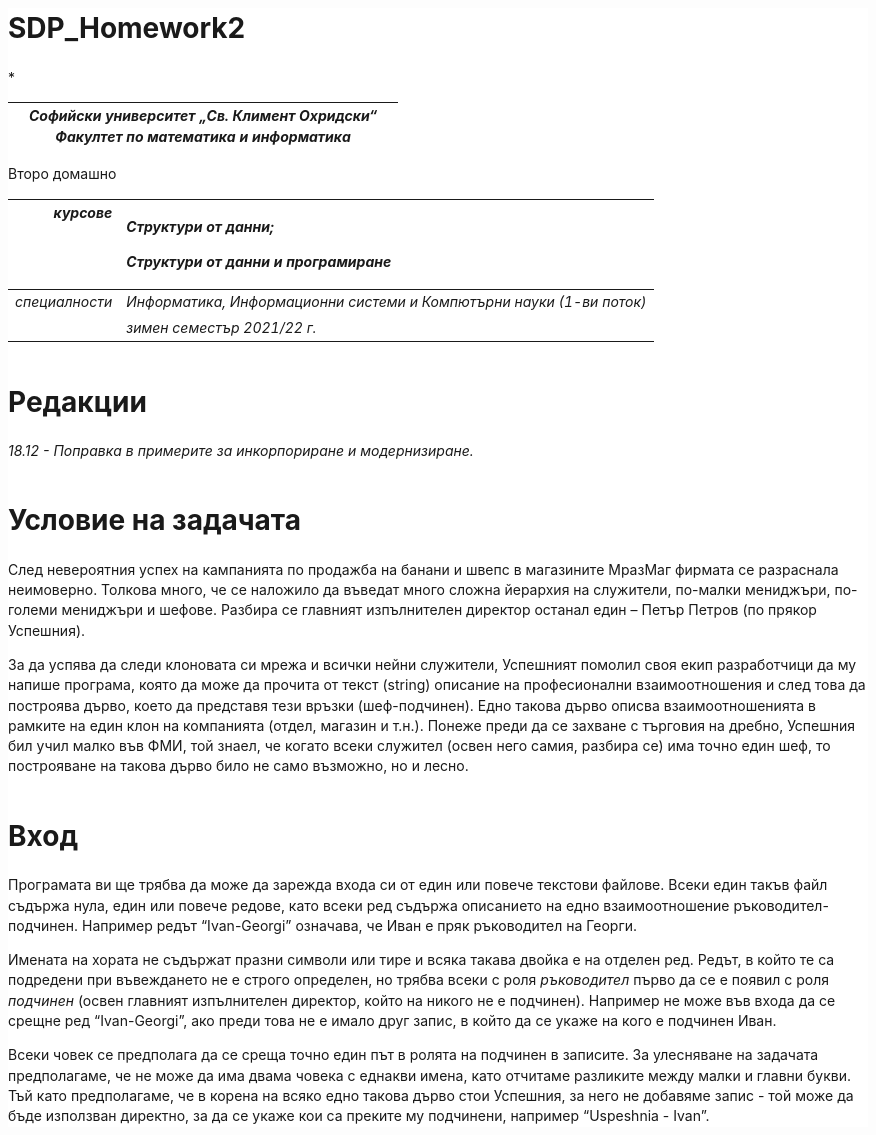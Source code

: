 # SDP_Homework2


\*	

||*Софийски университет „Св. Климент Охридски“<br>Факултет по математика и информатика*||
| :- | :-: | :- |

Второ домашно

|*курсове*|<p>*Структури от данни;*</p><p>*Структури от данни и програмиране*</p>|
| -: | :- |
|*специалности*|*Информатика, Информационни системи и Компютърни науки (1-ви поток)*|
||*зимен семестър 2021/22 г.*|
# Редакции
*18.12 - Поправка в примерите за инкорпориране и модернизиране.*
# Условие на задачата
След невероятния успех на кампанията по продажба на банани и швепс в магазините МразМаг фирмата се разраснала неимоверно. Толкова много, че се наложило да въведат много сложна йерархия на служители, по-малки мениджъри, по-големи мениджъри и шефове. Разбира се главният изпълнителен директор останал един – Петър Петров (по прякор Успешния).

За да успява да следи клоновата си мрежа и всички нейни служители, Успешният помолил своя екип разработчици да му напише програма, която да може да прочита от текст (string) описание на професионални взаимоотношения и след това да построява дърво, което да представя тези връзки (шеф-подчинен). Едно такова дърво описва взаимоотношенията в рамките на един клон на компанията (отдел, магазин и т.н.). Понеже преди да се захване с търговия на дребно, Успешния бил учил малко във ФМИ, той знаел, че когато всеки служител (освен него самия, разбира се) има точно един шеф, то построяване на такова дърво било не само възможно, но и лесно.
# Вход
Програмата ви ще трябва да може да зарежда входа си от един или повече текстови файлове. Всеки един такъв файл съдържа нула, един или повече редове, като всеки ред съдържа описанието на едно взаимоотношение ръководител-подчинен. Например редът “Ivan-Georgi” означава, че Иван е пряк ръководител на Георги.

Имената на хората не съдържат празни символи или тире и всяка такава двойка е на отделен ред. Редът, в който те са подредени при въвеждането не е строго определен, но трябва всеки с роля *ръководител* първо да се е появил с роля *подчинен* (освен главният изпълнителен директор, който на никого не е подчинен). Например не може във входа да се срещне ред “Ivan-Georgi”, ако преди това не е имало друг запис, в който да се укаже на кого е подчинен Иван.

Всеки човек се предполага да се среща точно един път в ролята на подчинен в записите. За улесняване на задачата предполагаме, че не може да има двама човека с еднакви имена, като отчитаме разликите между малки и главни букви. Тъй като предполагаме, че в корена на всяко едно такова дърво стои Успешния, за него не добавяме запис - той може да бъде използван директно, за да се укаже кои са преките му подчинени, например “Uspeshnia - Ivan”.
